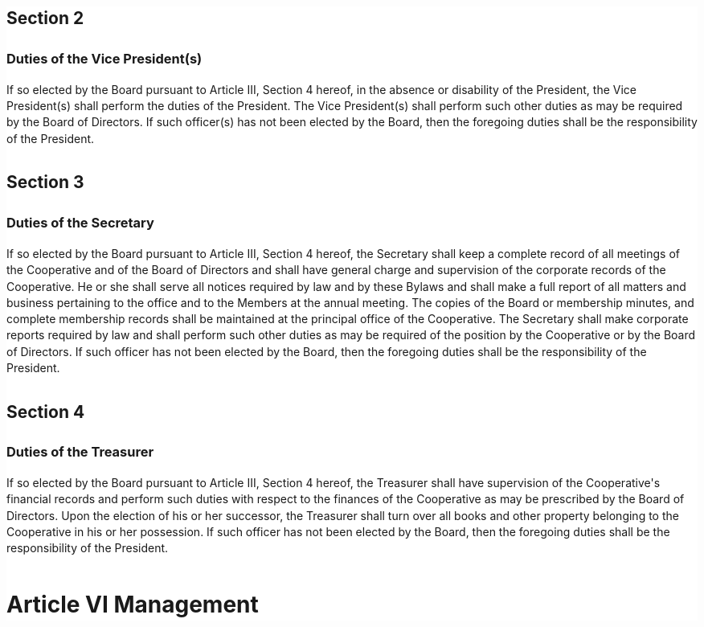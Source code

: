   

## **Section 2**

### **Duties of the Vice President(s)**

If so elected by the Board pursuant to Article III, Section 4 hereof, in
the absence or disability of the President, the Vice President(s) shall
perform the duties of the President. The Vice President(s) shall perform
such other duties as may be required by the Board of Directors. If such
officer(s) has not been elected by the Board, then the foregoing duties
shall be the responsibility of the President.

  

## **Section 3**

### **Duties of the Secretary**

If so elected by the Board pursuant to Article III, Section 4 hereof,
the Secretary shall keep a complete record of all meetings of the
Cooperative and of the Board of Directors and shall have general charge
and supervision of the corporate records of the Cooperative. He or she
shall serve all notices required by law and by these Bylaws and shall
make a full report of all matters and business pertaining to the office
and to the Members at the annual meeting. The copies of the Board or
membership minutes, and complete membership records shall be maintained
at the principal office of the Cooperative. The Secretary shall make
corporate reports required by law and shall perform such other duties as
may be required of the position by the Cooperative or by the Board of
Directors. If such officer has not been elected by the Board, then the
foregoing duties shall be the responsibility of the President.

  

## **Section 4**

### **Duties of the Treasurer**

If so elected by the Board pursuant to Article III, Section 4 hereof,
the Treasurer shall have supervision of the Cooperative's financial
records and perform such duties with respect to the finances of the
Cooperative as may be prescribed by the Board of Directors. Upon the
election of his or her successor, the Treasurer shall turn over all
books and other property belonging to the Cooperative in his or her
possession. If such officer has not been elected by the Board, then the
foregoing duties shall be the responsibility of the President.

  

  

  

# Article VI **Management**

